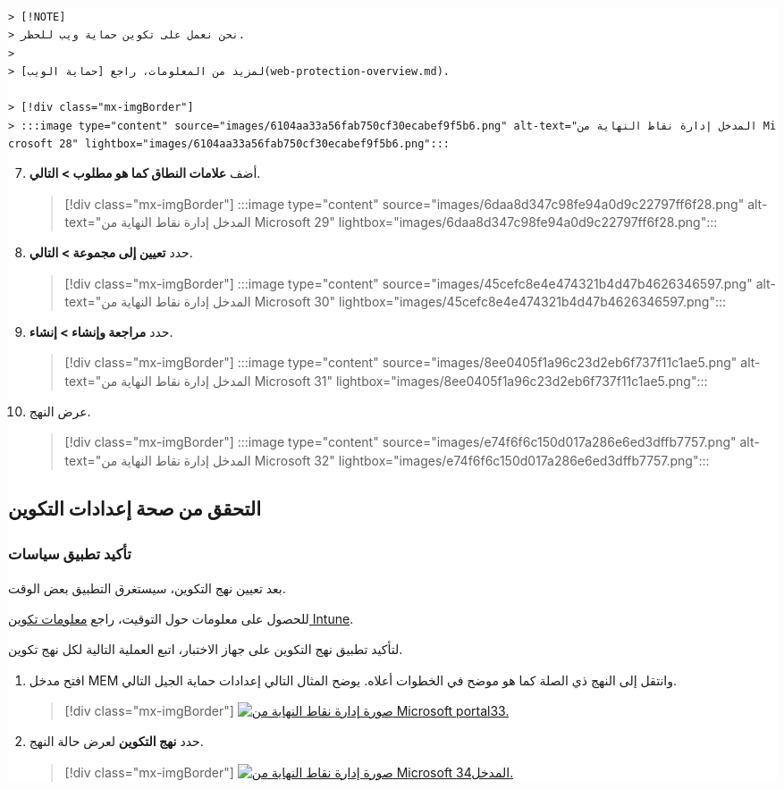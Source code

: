     > [!NOTE]
    > نحن نعمل على تكوين حماية ويب للحظر.
    >
    > لمزيد من المعلومات، راجع [حماية الويب](web-protection-overview.md).

    > [!div class="mx-imgBorder"]
    > :::image type="content" source="images/6104aa33a56fab750cf30ecabef9f5b6.png" alt-text="المدخل إدارة نقاط النهاية من Microsoft 28" lightbox="images/6104aa33a56fab750cf30ecabef9f5b6.png":::

7. أضف **علامات النطاق كما هو مطلوب > التالي**.

    > [!div class="mx-imgBorder"]
    > :::image type="content" source="images/6daa8d347c98fe94a0d9c22797ff6f28.png" alt-text="المدخل إدارة نقاط النهاية من Microsoft 29" lightbox="images/6daa8d347c98fe94a0d9c22797ff6f28.png":::

8. حدد **تعيين إلى مجموعة > التالي**.

    > [!div class="mx-imgBorder"]
    > :::image type="content" source="images/45cefc8e4e474321b4d47b4626346597.png" alt-text="المدخل إدارة نقاط النهاية من Microsoft 30" lightbox="images/45cefc8e4e474321b4d47b4626346597.png":::

9. حدد **مراجعة وإنشاء > إنشاء**.

    > [!div class="mx-imgBorder"]
    > :::image type="content" source="images/8ee0405f1a96c23d2eb6f737f11c1ae5.png" alt-text="المدخل إدارة نقاط النهاية من Microsoft 31" lightbox="images/8ee0405f1a96c23d2eb6f737f11c1ae5.png":::

10. عرض النهج.

    > [!div class="mx-imgBorder"]
    > :::image type="content" source="images/e74f6f6c150d017a286e6ed3dffb7757.png" alt-text="المدخل إدارة نقاط النهاية من Microsoft 32" lightbox="images/e74f6f6c150d017a286e6ed3dffb7757.png":::

## <a name="validate-configuration-settings"></a>التحقق من صحة إعدادات التكوين

### <a name="confirm-policies-have-been-applied"></a>تأكيد تطبيق سياسات

بعد تعيين نهج التكوين، سيستغرق التطبيق بعض الوقت.

للحصول على معلومات حول التوقيت، راجع [معلومات تكوين Intune](/mem/intune/configuration/device-profile-troubleshoot#how-long-does-it-take-for-devices-to-get-a-policy-profile-or-app-after-they-are-assigned).

لتأكيد تطبيق نهج التكوين على جهاز الاختبار، اتبع العملية التالية لكل نهج تكوين.

1. افتح مدخل MEM وانتقل إلى النهج ذي الصلة كما هو موضح في الخطوات أعلاه. يوضح المثال التالي إعدادات حماية الجيل التالي.

    > [!div class="mx-imgBorder"]
    > [![صورة إدارة نقاط النهاية من Microsoft portal33.](images/43ab6aa74471ee2977e154a4a5ef2d39.png)](images/43ab6aa74471ee2977e154a4a5ef2d39.png#lightbox) 

2. حدد **نهج التكوين** لعرض حالة النهج.

    > [!div class="mx-imgBorder"]
    > [![صورة إدارة نقاط النهاية من Microsoft المدخل34.](images/55ecaca0e4a022f0e29d45aeed724e6c.png)](images/55ecaca0e4a022f0e29d45aeed724e6c.png#lightbox)
